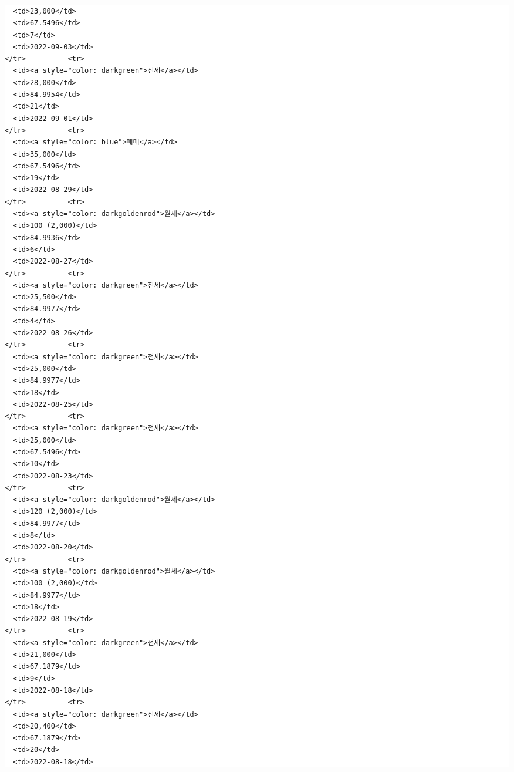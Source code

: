       <td>23,000</td>
      <td>67.5496</td>
      <td>7</td>
      <td>2022-09-03</td>
    </tr>          <tr>
      <td><a style="color: darkgreen">전세</a></td>
      <td>28,000</td>
      <td>84.9954</td>
      <td>21</td>
      <td>2022-09-01</td>
    </tr>          <tr>
      <td><a style="color: blue">매매</a></td>
      <td>35,000</td>
      <td>67.5496</td>
      <td>19</td>
      <td>2022-08-29</td>
    </tr>          <tr>
      <td><a style="color: darkgoldenrod">월세</a></td>
      <td>100 (2,000)</td>
      <td>84.9936</td>
      <td>6</td>
      <td>2022-08-27</td>
    </tr>          <tr>
      <td><a style="color: darkgreen">전세</a></td>
      <td>25,500</td>
      <td>84.9977</td>
      <td>4</td>
      <td>2022-08-26</td>
    </tr>          <tr>
      <td><a style="color: darkgreen">전세</a></td>
      <td>25,000</td>
      <td>84.9977</td>
      <td>18</td>
      <td>2022-08-25</td>
    </tr>          <tr>
      <td><a style="color: darkgreen">전세</a></td>
      <td>25,000</td>
      <td>67.5496</td>
      <td>10</td>
      <td>2022-08-23</td>
    </tr>          <tr>
      <td><a style="color: darkgoldenrod">월세</a></td>
      <td>120 (2,000)</td>
      <td>84.9977</td>
      <td>8</td>
      <td>2022-08-20</td>
    </tr>          <tr>
      <td><a style="color: darkgoldenrod">월세</a></td>
      <td>100 (2,000)</td>
      <td>84.9977</td>
      <td>18</td>
      <td>2022-08-19</td>
    </tr>          <tr>
      <td><a style="color: darkgreen">전세</a></td>
      <td>21,000</td>
      <td>67.1879</td>
      <td>9</td>
      <td>2022-08-18</td>
    </tr>          <tr>
      <td><a style="color: darkgreen">전세</a></td>
      <td>20,400</td>
      <td>67.1879</td>
      <td>20</td>
      <td>2022-08-18</td>
